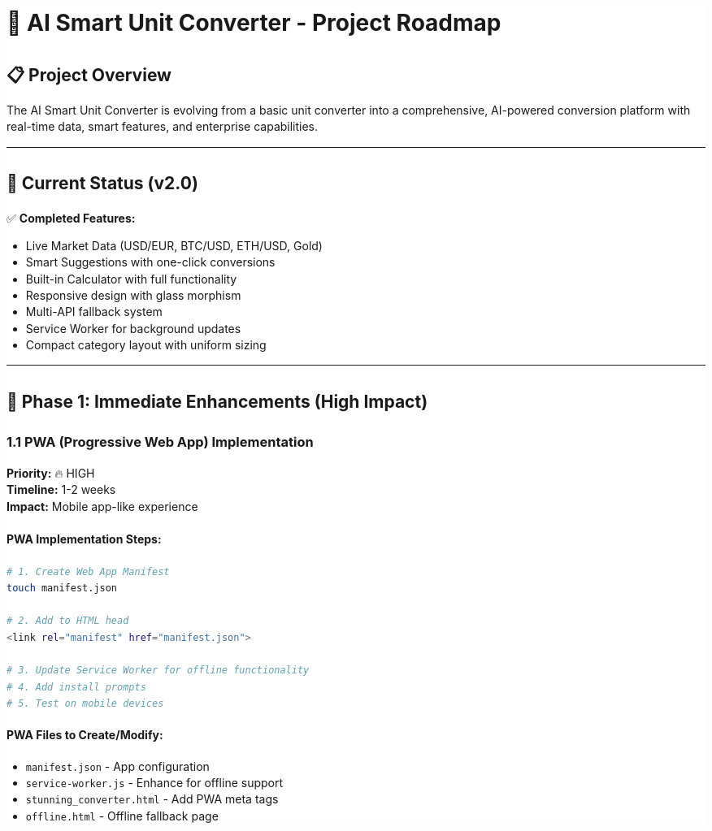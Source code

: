 # 🚀 AI Smart Unit Converter - Project Roadmap

## 📋 **Project Overview**

The AI Smart Unit Converter is evolving from a basic unit converter into a comprehensive, AI-powered conversion platform with real-time data, smart features, and enterprise capabilities.

---

## 🎯 **Current Status (v2.0)**

✅ **Completed Features:**

- Live Market Data (USD/EUR, BTC/USD, ETH/USD, Gold)
- Smart Suggestions with one-click conversions
- Built-in Calculator with full functionality
- Responsive design with glass morphism
- Multi-API fallback system
- Service Worker for background updates
- Compact category layout with uniform sizing

---

## 🚀 **Phase 1: Immediate Enhancements (High Impact)**

### **1.1 PWA (Progressive Web App) Implementation**

**Priority:** 🔥 HIGH  
**Timeline:** 1-2 weeks  
**Impact:** Mobile app-like experience

#### **PWA Implementation Steps:**

```bash
# 1. Create Web App Manifest
touch manifest.json

# 2. Add to HTML head
<link rel="manifest" href="manifest.json">

# 3. Update Service Worker for offline functionality
# 4. Add install prompts
# 5. Test on mobile devices
```

#### **PWA Files to Create/Modify:**

- `manifest.json` - App configuration
- `service-worker.js` - Enhance for offline support
- `stunning_converter.html` - Add PWA meta tags
- `offline.html` - Offline fallback page
